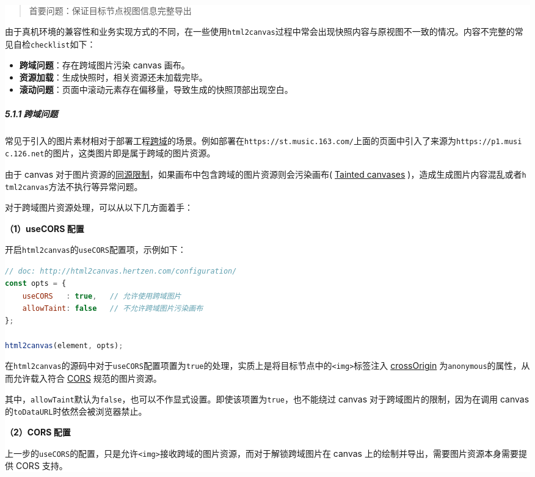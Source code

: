 <blockquote>
<p>首要问题：保证目标节点视图信息完整导出</p>
</blockquote>

<p>由于真机环境的兼容性和业务实现方式的不同，在一些使用<code  class="default">html2canvas</code>过程中常会出现快照内容与原视图不一致的情况。内容不完整的常见自检<code  class="default">checklist</code>如下：</p>

<ul>
<li><strong>跨域问题</strong>：存在跨域图片污染 canvas 画布。</li>
<li><strong>资源加载</strong>：生成快照时，相关资源还未加载完毕。</li>
<li><strong>滚动问题</strong>：页面中滚动元素存在偏移量，导致生成的快照顶部出现空白。</li>
</ul>

##### 5.1.1 跨域问题

<p>常见于引入的图片素材相对于部署工程<a target="_blank" href="http://www.ruanyifeng.com/blog/2016/04/same-origin-policy.html" rel="nofollow noopener noreferrer">跨域</a>的场景。例如部署在<code  class="default">https://st.music.163.com/</code>上面的页面中引入了来源为<code  class="default">https://p1.music.126.net</code>的图片，这类图片即是属于跨域的图片资源。</p>

<p>由于 canvas 对于图片资源的<a target="_blank" href="https://developer.mozilla.org/en-US/docs/Web/HTML/CORS_enabled_image" rel="nofollow noopener noreferrer">同源限制</a>，如果画布中包含跨域的图片资源则会污染画布( <a target="_blank" href="https://developer.mozilla.org/en-US/docs/Web/HTML/CORS_enabled_image" rel="nofollow noopener noreferrer">Tainted canvases</a> )，造成生成图片内容混乱或者<code  class="default">html2canvas</code>方法不执行等异常问题。</p>
<p>对于跨域图片资源处理，可以从以下几方面着手：</p>

<p><strong>（1）useCORS 配置</strong></p>

<p>开启<code  class="default">html2canvas</code>的<code  class="default">useCORS</code>配置项，示例如下：</p>

```js
// doc: http://html2canvas.hertzen.com/configuration/
const opts = {
    useCORS   : true,   // 允许使用跨域图片
    allowTaint: false   // 不允许跨域图片污染画布
};

html2canvas(element, opts);
```

<p>在<code  class="default">html2canvas</code>的源码中对于<code  class="default">useCORS</code>配置项置为<code  class="default">true</code>的处理，实质上是将目标节点中的<code  class="default">&lt;img&gt;</code>标签注入 <a target="_blank" href="https://html.spec.whatwg.org/multipage/embedded-content.html#attr-img-crossorigin" rel="nofollow noopener noreferrer">crossOrigin</a> 为<code  class="default">anonymous</code>的属性，从而允许载入符合 <a target="_blank" href="https://developer.mozilla.org/zh-CN/docs/Glossary/CORS" rel="nofollow noopener noreferrer">CORS</a> 规范的图片资源。</p>

<p>其中，<code  class="default">allowTaint</code>默认为<code  class="default">false</code>，也可以不作显式设置。即使该项置为<code  class="default">true</code>，也不能绕过 canvas 对于跨域图片的限制，因为在调用 canvas 的<code  class="default">toDataURL</code>时依然会被浏览器禁止。</p>

<p><strong>（2）CORS 配置</strong></p>

<p>上一步的<code  class="default">useCORS</code>的配置，只是允许<code  class="default">&lt;img&gt;</code>接收跨域的图片资源，而对于解锁跨域图片在 canvas 上的绘制并导出，需要图片资源本身需要提供 CORS 支持。</p>

